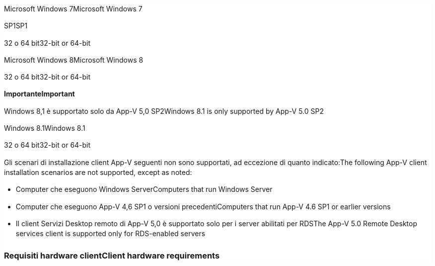</thead>
<tbody>
<tr class="odd">
<td align="left"><p><span data-ttu-id="0636c-227">Microsoft Windows 7</span><span class="sxs-lookup"><span data-stu-id="0636c-227">Microsoft Windows 7</span></span></p></td>
<td align="left"><p><span data-ttu-id="0636c-228">SP1</span><span class="sxs-lookup"><span data-stu-id="0636c-228">SP1</span></span></p></td>
<td align="left"><p><span data-ttu-id="0636c-229">32 o 64 bit</span><span class="sxs-lookup"><span data-stu-id="0636c-229">32-bit or 64-bit</span></span></p></td>
</tr>
<tr class="even">
<td align="left"><p><span data-ttu-id="0636c-230">Microsoft Windows 8</span><span class="sxs-lookup"><span data-stu-id="0636c-230">Microsoft Windows 8</span></span></p></td>
<td align="left"><p></p></td>
<td align="left"><p><span data-ttu-id="0636c-231">32 o 64 bit</span><span class="sxs-lookup"><span data-stu-id="0636c-231">32-bit or 64-bit</span></span></p></td>
</tr>
<tr class="odd">
<td align="left"><div class="alert">
<strong><span data-ttu-id="0636c-232">Importante</span><span class="sxs-lookup"><span data-stu-id="0636c-232">Important</span></span></strong><br/><p><span data-ttu-id="0636c-233">Windows 8,1 è supportato solo da App-V 5,0 SP2</span><span class="sxs-lookup"><span data-stu-id="0636c-233">Windows 8.1 is only supported by App-V 5.0 SP2</span></span></p>
</div>
<div>

</div>
<p><span data-ttu-id="0636c-234">Windows 8.1</span><span class="sxs-lookup"><span data-stu-id="0636c-234">Windows 8.1</span></span></p></td>
<td align="left"><p></p></td>
<td align="left"><p><span data-ttu-id="0636c-235">32 o 64 bit</span><span class="sxs-lookup"><span data-stu-id="0636c-235">32-bit or 64-bit</span></span></p></td>
</tr>
</tbody>
</table>



<span data-ttu-id="0636c-236">Gli scenari di installazione client App-V seguenti non sono supportati, ad eccezione di quanto indicato:</span><span class="sxs-lookup"><span data-stu-id="0636c-236">The following App-V client installation scenarios are not supported, except as noted:</span></span>

-   <span data-ttu-id="0636c-237">Computer che eseguono Windows Server</span><span class="sxs-lookup"><span data-stu-id="0636c-237">Computers that run Windows Server</span></span>

-   <span data-ttu-id="0636c-238">Computer che eseguono App-V 4,6 SP1 o versioni precedenti</span><span class="sxs-lookup"><span data-stu-id="0636c-238">Computers that run App-V 4.6 SP1 or earlier versions</span></span>

-   <span data-ttu-id="0636c-239">Il client Servizi Desktop remoto di App-V 5,0 è supportato solo per i server abilitati per RDS</span><span class="sxs-lookup"><span data-stu-id="0636c-239">The App-V 5.0 Remote Desktop services client is supported only for RDS-enabled servers</span></span>

### <a href="" id="client-hardware-requirements-"></a><span data-ttu-id="0636c-240">Requisiti hardware client</span><span class="sxs-lookup"><span data-stu-id="0636c-240">Client hardware requirements</span></span>
